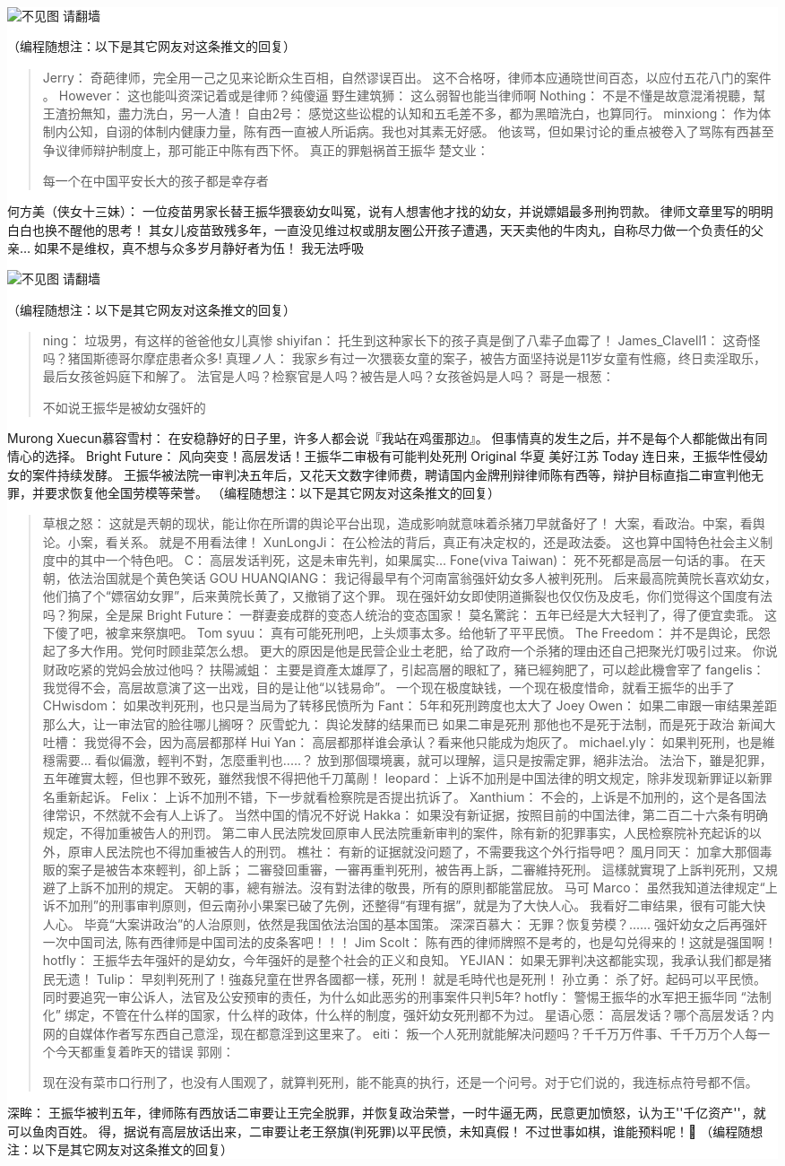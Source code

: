 ![不见图 请翻墙](https://lh5.googleusercontent.com/WUKxxFWrosx5Nw5qYuE6gr5b3M1nKF-tva-_W4_EyXQhEOcxrUHCe8WHrTP5K78hq1oIjbljdBiUu3WbD0aVdenvGgq4hHIrYBfuQd8fgZlTLu-0HYdFb4nxNQgA7ibr6HVN6pL0pG0)

（编程随想注：以下是其它网友对这条推文的回复）

> Jerry： 奇葩律师，完全用一己之见来论断众生百相，自然谬误百出。 这不合格呀，律师本应通晓世间百态，以应付五花八门的案件 。 However： 这也能叫资深记着或是律师？纯傻逼 野生建筑狮： 这么弱智也能当律师啊 Nothing： 不是不懂是故意混淆視聽，幫王渣扮無知，盡力洗白，另一人渣！ 自由2号： 感觉这些讼棍的认知和五毛差不多，都为黑暗洗白，也算同行。 minxiong： 作为体制内公知，自诩的体制内健康力量，陈有西一直被人所诟病。我也对其素无好感。 他该骂，但如果讨论的重点被卷入了骂陈有西甚至争议律师辩护制度上，那可能正中陈有西下怀。 真正的罪魁祸首王振华 楚文业：
> 
> 每一个在中国平安长大的孩子都是幸存者

何方美（侠女十三妹）： 一位疫苗男家长替王振华猥亵幼女叫冤，说有人想害他才找的幼女，并说嫖娼最多刑拘罚款。 律师文章里写的明明白白也换不醒他的思考！ 其女儿疫苗致残多年，一直没见维过权或朋友圈公开孩子遭遇，天天卖他的牛肉丸，自称尽力做一个负责任的父亲… 如果不是维权，真不想与众多岁月静好者为伍！ 我无法呼吸

![不见图 请翻墙](https://lh4.googleusercontent.com/gZZfgMbkMvXG1nHvbNND0B4_lnejY7aqAmIOrnsljhAZ35LzZlelq1jgsq4HRJP7mIMpiONhGtEgqSAusW26obGQ0sH_Xif496y1VxfFXzqZDHJVtQOuYAGBkbIh3uI7DV5EVtUHUnI)

（编程随想注：以下是其它网友对这条推文的回复）

> ning： 垃圾男，有这样的爸爸他女儿真惨 shiyifan： 托生到这种家长下的孩子真是倒了八辈子血霉了！ James\_Clavell1： 这奇怪吗？猪国斯德哥尔摩症患者众多! 真理ノ人： 我家乡有过一次猥亵女童的案子，被告方面坚持说是11岁女童有性瘾，终日卖淫取乐，最后女孩爸妈庭下和解了。 法官是人吗？检察官是人吗？被告是人吗？女孩爸妈是人吗？ 哥是一根葱：
> 
> 不如说王振华是被幼女强奸的

Murong Xuecun慕容雪村： 在安稳静好的日子里，许多人都会说『我站在鸡蛋那边』。 但事情真的发生之后，并不是每个人都能做出有同情心的选择。 Bright Future： 风向突变！高层发话！王振华二审极有可能判处死刑 Original 华夏 美好江苏 Today 连日来，王振华性侵幼女的案件持续发酵。 王振华被法院一审判决五年后，又花天文数字律师费，聘请国内金牌刑辩律师陈有西等，辩护目标直指二审宣判他无罪，并要求恢复他全国劳模等荣誉。 （编程随想注：以下是其它网友对这条推文的回复）

> 草根之怒： 这就是兲朝的现状，能让你在所谓的舆论平台出现，造成影响就意味着杀猪刀早就备好了！ 大案，看政治。中案，看舆论。小案，看关系。 就是不用看法律！ XunLongJi： 在公检法的背后，真正有决定权的，还是政法委。 这也算中国特色社会主义制度中的其中一个特色吧。 C： 高层发话判死，这是未审先判，如果属实... Fone(viva Taiwan)： 死不死都是高层一句话的事。 在天朝，依法治国就是个黄色笑话 GOU HUANQIANG： 我记得最早有个河南富翁强奸幼女多人被判死刑。 后来最高院黄院长喜欢幼女，他们搞了个“嫖宿幼女罪”，后来黄院长黄了，又撤销了这个罪。 现在强奸幼女即使阴道撕裂也仅仅伤及皮毛，你们觉得这个国度有法吗？狗屎，全是屎 Bright Future： 一群妻妾成群的变态人统治的变态国家！ 莫名驚詫： 五年已经是大大轻判了，得了便宜卖乖。 这下傻了吧，被拿来祭旗吧。 Tom syuu： 真有可能死刑吧，上头烦事太多。给他斩了平平民愤。 The Freedom： 并不是舆论，民怨起了多大作用。党何时顾韭菜怎么想。 更大的原因是他是民营企业土老肥，给了政府一个杀猪的理由还自己把聚光灯吸引过来。 你说财政吃紧的党妈会放过他吗？ 扶陽滅蛆： 主要是資產太雄厚了，引起高層的眼紅了，豬已經夠肥了，可以趁此機會宰了 fangelis： 我觉得不会，高层故意演了这一出戏，目的是让他“以钱易命”。 一个现在极度缺钱，一个现在极度惜命，就看王振华的出手了 CHwisdom： 如果改判死刑，也只是当局为了转移民愤所为 Fant： 5年和死刑跨度也太大了 Joey Owen： 如果二审跟一审结果差距那么大，让一审法官的脸往哪儿搁呀？ 灰雪蛇九： 舆论发酵的结果而已 如果二审是死刑 那他也不是死于法制，而是死于政治 新闻大吐槽： 我觉得不会，因为高层都那样 Hui Yan： 高层都那样谁会承认？看来他只能成为炮灰了。 michael.yly： 如果判死刑，也是維穩需要... 看似偏激，輕判不對，怎麼重判也.....？ 放到那個環境裏，就可以理解，這只是按需定罪，絕非法治。 法治下，雖是犯罪，五年確實太輕，但也罪不致死，雖然我恨不得把他千刀萬剮！ leopard： 上诉不加刑是中国法律的明文规定，除非发现新罪证以新罪名重新起诉。 Felix： 上诉不加刑不错，下一步就看检察院是否提出抗诉了。 Xanthium： 不会的，上诉是不加刑的，这个是各国法律常识，不然就不会有人上诉了。 当然中国的情况不好说 Hakka： 如果没有新证据，按照目前的中国法律，第二百二十六条有明确规定，不得加重被告人的刑罚。 第二审人民法院发回原审人民法院重新审判的案件，除有新的犯罪事实，人民检察院补充起诉的以外，原审人民法院也不得加重被告人的刑罚。 樵社： 有新的证据就没问题了，不需要我这个外行指导吧？ 風月同天： 加拿大那個毒販的案子是被告本來輕判，卻上訴； 二審發回重審，一審再重判死刑，被告再上訴，二審維持死刑。 這樣就實現了上訴判死刑，又規避了上訴不加刑的規定。 天朝的事，總有辦法。沒有對法律的敬畏，所有的原則都能當屁放。 马可 Marco： 虽然我知道法律规定“上诉不加刑”的刑事审判原则，但云南孙小果案已破了先例，还整得“有理有据”，就是为了大快人心。 我看好二审结果，很有可能大快人心。 毕竟“大案讲政治”的人治原则，依然是我国依法治国的基本国策。 深深百慕大： 无罪？恢复劳模？...... 强奸幼女之后再强奸一次中国司法, 陈有西律师是中国司法的皮条客吧！！！ Jim Scolt： 陈有西的律师牌照不是考的，也是勾兑得来的！这就是强国啊！ hotfly： 王振华去年强奸的是幼女，今年强奸的是整个社会的正义和良知。 YEJIAN： 如果无罪判决这都能实现，我承认我们都是猪民无遗！ Tulip： 早刻判死刑了！強姦兒童在世界各國都一樣，死刑！ 就是毛時代也是死刑！ 孙立勇： 杀了好。起码可以平民愤。 同时要追究一审公诉人，法官及公安预审的责任，为什么如此恶劣的刑事案件只判5年? hotfly： 警惕王振华的水军把王振华同 “法制化” 绑定，不管在什么样的国家，什么样的政体，什么样的制度，强奸幼女死刑都不为过。 星语心愿： 高层发话？哪个高层发话？内网的自媒体作者写东西自己意淫，现在都意淫到这里来了。 eiti： 叛一个人死刑就能解决问题吗？千千万万件事、千千万万个人每一个今天都重复着昨天的错误 郭刚：
> 
> 现在没有菜市口行刑了，也没有人围观了，就算判死刑，能不能真的执行，还是一个问号。对于它们说的，我连标点符号都不信。

深眸： 王振华被判五年，律师陈有西放话二审要让王完全脱罪，并恢复政治荣誉，一时牛逼无两，民意更加愤怒，认为王''千亿资产''，就可以鱼肉百姓。 得，据说有高层放话出来，二审要让老王祭旗(判死罪)以平民愤，未知真假！ 不过世事如棋，谁能预料呢！🙏 （编程随想注：以下是其它网友对这条推文的回复）

